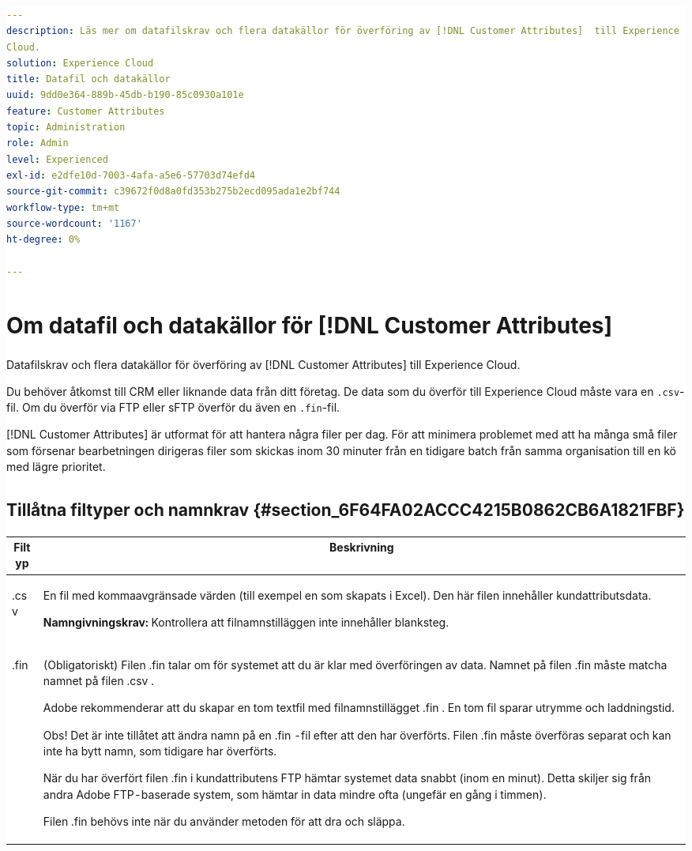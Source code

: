 ```yaml
---
description: Läs mer om datafilskrav och flera datakällor för överföring av [!DNL Customer Attributes]  till Experience Cloud.
solution: Experience Cloud
title: Datafil och datakällor
uuid: 9dd0e364-889b-45db-b190-85c0930a101e
feature: Customer Attributes
topic: Administration
role: Admin
level: Experienced
exl-id: e2dfe10d-7003-4afa-a5e6-57703d74efd4
source-git-commit: c39672f0d8a0fd353b275b2ecd095ada1e2bf744
workflow-type: tm+mt
source-wordcount: '1167'
ht-degree: 0%

---
```


# Om datafil och datakällor för [!DNL Customer Attributes]

Datafilskrav och flera datakällor för överföring av [!DNL Customer Attributes] till Experience Cloud.

Du behöver åtkomst till CRM eller liknande data från ditt företag. De data som du överför till Experience Cloud måste vara en `.csv`-fil. Om du överför via FTP eller sFTP överför du även en `.fin`-fil.

[!DNL Customer Attributes] är utformat för att hantera några filer per dag. För att minimera problemet med att ha många små filer som försenar bearbetningen dirigeras filer som skickas inom 30 minuter från en tidigare batch från samma organisation till en kö med lägre prioritet.

## Tillåtna filtyper och namnkrav {#section_6F64FA02ACCC4215B0862CB6A1821FBF}

<table id="table_C27955F6B52A45B28BEEAAF14FFC86D8"> 
 <thead> 
  <tr> 
   <th colname="col1" class="entry"> Filtyp </th> 
   <th colname="col2" class="entry"> Beskrivning </th> 
  </tr> 
 </thead>
 <tbody> 
  <tr> 
   <td colname="col1"> <p> <span class="filepath"> .csv </span> </p> </td> 
   <td colname="col2"> <p>En fil med kommaavgränsade värden (till exempel en som skapats i Excel). Den här filen innehåller kundattributsdata. </p> <p> <b>Namngivningskrav:</b> Kontrollera att filnamnstilläggen inte innehåller blanksteg. </p> </td> 
  </tr> 
  <tr> 
   <td colname="col1"> <p> <span class="filepath"> .fin </span> </p> </td> 
   <td colname="col2"> <p>(Obligatoriskt) Filen <span class="filepath"> .fin </span> talar om för systemet att du är klar med överföringen av data. Namnet på filen <span class="filepath"> .fin </span> måste matcha namnet på filen <span class="filepath"> .csv </span> . </p> <p>Adobe rekommenderar att du skapar en tom textfil med filnamnstillägget <span class="filepath"> .fin </span> . En tom fil sparar utrymme och laddningstid. </p> <p> <p>Obs! Det är inte tillåtet att ändra namn på en <span class="filepath"> .fin </span> -fil efter att den har överförts. Filen <span class="filepath"> .fin </span> måste överföras separat och kan inte ha bytt namn, som tidigare har överförts. </p> </p> <p>När du har överfört filen <span class="filepath"> .fin </span> i kundattributens FTP hämtar systemet data snabbt (inom en minut). Detta skiljer sig från andra Adobe FTP-baserade system, som hämtar in data mindre ofta (ungefär en gång i timmen). </p> <p>Filen <span class="filepath"> .fin </span> behövs inte när du använder metoden för att dra och släppa. </p> </td> 